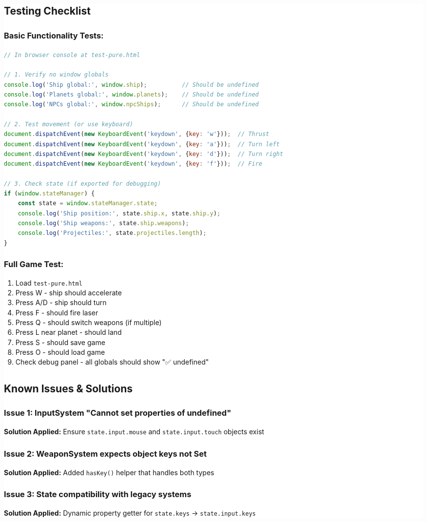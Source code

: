 ## Testing Checklist

### Basic Functionality Tests:
```javascript
// In browser console at test-pure.html

// 1. Verify no window globals
console.log('Ship global:', window.ship);          // Should be undefined
console.log('Planets global:', window.planets);    // Should be undefined
console.log('NPCs global:', window.npcShips);      // Should be undefined

// 2. Test movement (or use keyboard)
document.dispatchEvent(new KeyboardEvent('keydown', {key: 'w'}));  // Thrust
document.dispatchEvent(new KeyboardEvent('keydown', {key: 'a'}));  // Turn left
document.dispatchEvent(new KeyboardEvent('keydown', {key: 'd'}));  // Turn right
document.dispatchEvent(new KeyboardEvent('keydown', {key: 'f'}));  // Fire

// 3. Check state (if exported for debugging)
if (window.stateManager) {
    const state = window.stateManager.state;
    console.log('Ship position:', state.ship.x, state.ship.y);
    console.log('Ship weapons:', state.ship.weapons);
    console.log('Projectiles:', state.projectiles.length);
}
```

### Full Game Test:
1. Load `test-pure.html`
2. Press W - ship should accelerate
3. Press A/D - ship should turn
4. Press F - should fire laser
5. Press Q - should switch weapons (if multiple)
6. Press L near planet - should land
7. Press S - should save game
8. Press O - should load game
9. Check debug panel - all globals should show "✅ undefined"

## Known Issues & Solutions

### Issue 1: InputSystem "Cannot set properties of undefined"
**Solution Applied:** Ensure `state.input.mouse` and `state.input.touch` objects exist

### Issue 2: WeaponSystem expects object keys not Set
**Solution Applied:** Added `hasKey()` helper that handles both types

### Issue 3: State compatibility with legacy systems
**Solution Applied:** Dynamic property getter for `state.keys` → `state.input.keys`
